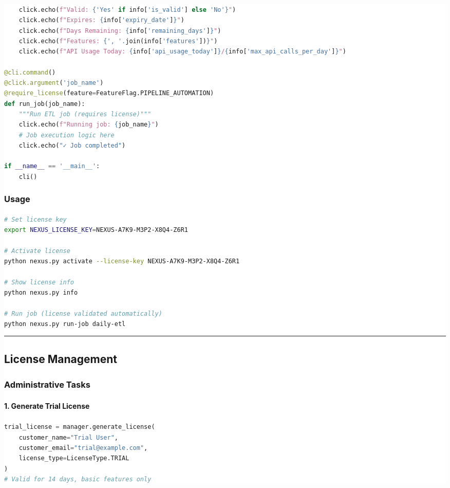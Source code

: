 ```python
    click.echo(f"Valid: {'Yes' if info['is_valid'] else 'No'}")
    click.echo(f"Expires: {info['expiry_date']}")
    click.echo(f"Days Remaining: {info['remaining_days']}")
    click.echo(f"Features: {', '.join(info['features'])}")
    click.echo(f"API Usage Today: {info['api_usage_today']}/{info['max_api_calls_per_day']}")

@cli.command()
@click.argument('job_name')
@require_license(feature=FeatureFlag.PIPELINE_AUTOMATION)
def run_job(job_name):
    """Run ETL job (requires license)"""
    click.echo(f"Running job: {job_name}")
    # Job execution logic here
    click.echo("✓ Job completed")

if __name__ == '__main__':
    cli()
```

### Usage

```bash
# Set license key
export NEXUS_LICENSE_KEY=NEXUS-A7K9-M3P2-X8Q4-Z6R1

# Activate license
python nexus.py activate --license-key NEXUS-A7K9-M3P2-X8Q4-Z6R1

# Show license info
python nexus.py info

# Run job (license validated automatically)
python nexus.py run-job daily-etl
```

---

## License Management

### Administrative Tasks

#### 1. Generate Trial License

```python
trial_license = manager.generate_license(
    customer_name="Trial User",
    customer_email="trial@example.com",
    license_type=LicenseType.TRIAL
)
# Valid for 14 days, basic features only
```

